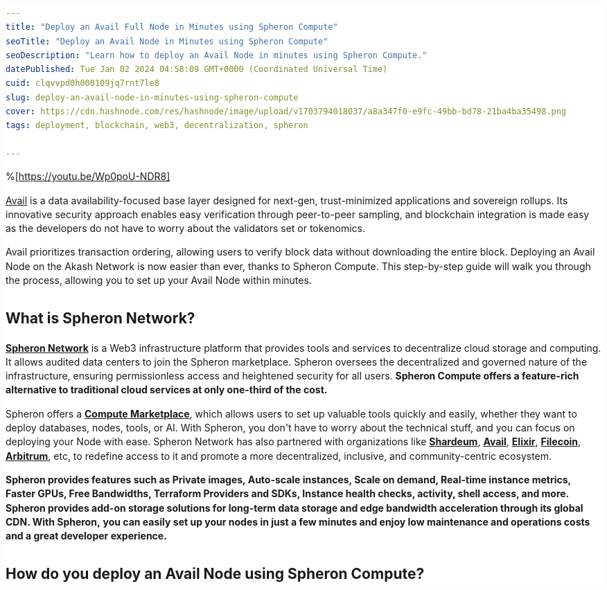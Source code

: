 ```yaml
---
title: "Deploy an Avail Full Node in Minutes using Spheron Compute"
seoTitle: "Deploy an Avail Node in Minutes using Spheron Compute"
seoDescription: "Learn how to deploy an Avail Node in minutes using Spheron Compute."
datePublished: Tue Jan 02 2024 04:58:09 GMT+0000 (Coordinated Universal Time)
cuid: clqvvpd0h000109jq7rnt7le8
slug: deploy-an-avail-node-in-minutes-using-spheron-compute
cover: https://cdn.hashnode.com/res/hashnode/image/upload/v1703794018037/a8a347f0-e9fc-49bb-bd78-21ba4ba35498.png
tags: deployment, blockchain, web3, decentralization, spheron

---
```


%[https://youtu.be/Wp0poU-NDR8] 

[Avail](https://www.availproject.org/) is a data availability-focused base layer designed for next-gen, trust-minimized applications and sovereign rollups. Its innovative security approach enables easy verification through peer-to-peer sampling, and blockchain integration is made easy as the developers do not have to worry about the validators set or tokenomics.

Avail prioritizes transaction ordering, allowing users to verify block data without downloading the entire block. Deploying an Avail Node on the Akash Network is now easier than ever, thanks to Spheron Compute. This step-by-step guide will walk you through the process, allowing you to set up your Avail Node within minutes.

## **What is Spheron Network?**

[**Spheron Network**](https://spheron.network/) is a Web3 infrastructure platform that provides tools and services to decentralize cloud storage and computing. It allows audited data centers to join the Spheron marketplace. Spheron oversees the decentralized and governed nature of the infrastructure, ensuring permissionless access and heightened security for all users. **Spheron Compute offers a feature-rich alternative to traditional cloud services at only one-third of the cost.**

Spheron offers a [**Compute Marketplace**](https://docs.spheron.network/marketplace-guide), which allows users to set up valuable tools quickly and easily, whether they want to deploy databases, nodes, tools, or AI. With Spheron, you don't have to worry about the technical stuff, and you can focus on deploying your Node with ease. Spheron Network has also partnered with organizations like [**Shardeum**](https://blog.spheron.network/deploy-and-stake-a-shardeum-validator-on-spheron-in-minutes), [**Avail**](https://blog.spheron.network/deploy-an-avail-node-in-minutes-using-spheron-compute), [**Elixir**](https://blog.spheron.network/step-by-step-guide-to-launching-an-elixir-node-with-spheron), [**Filecoin**](https://filecoin.io/), [**Arbitrum**](https://arbitrum.io/), etc, to redefine access to it and promote a more decentralized, inclusive, and community-centric ecosystem.

**Spheron provides features such as Private images, Auto-scale instances, Scale on demand, Real-time instance metrics, Faster GPUs, Free Bandwidths, Terraform Providers and SDKs, Instance health checks, activity, shell access, and more. Spheron provides add-on storage solutions for long-term data storage and edge bandwidth acceleration through its global CDN. With Spheron**[**,**](https://filecoin.io/) **you can easily set up your nodes in just a few minutes and enjoy low maintenance and operations costs and a great developer experience.**

## **How do you deploy an Avail Node using Spheron Compute?**
